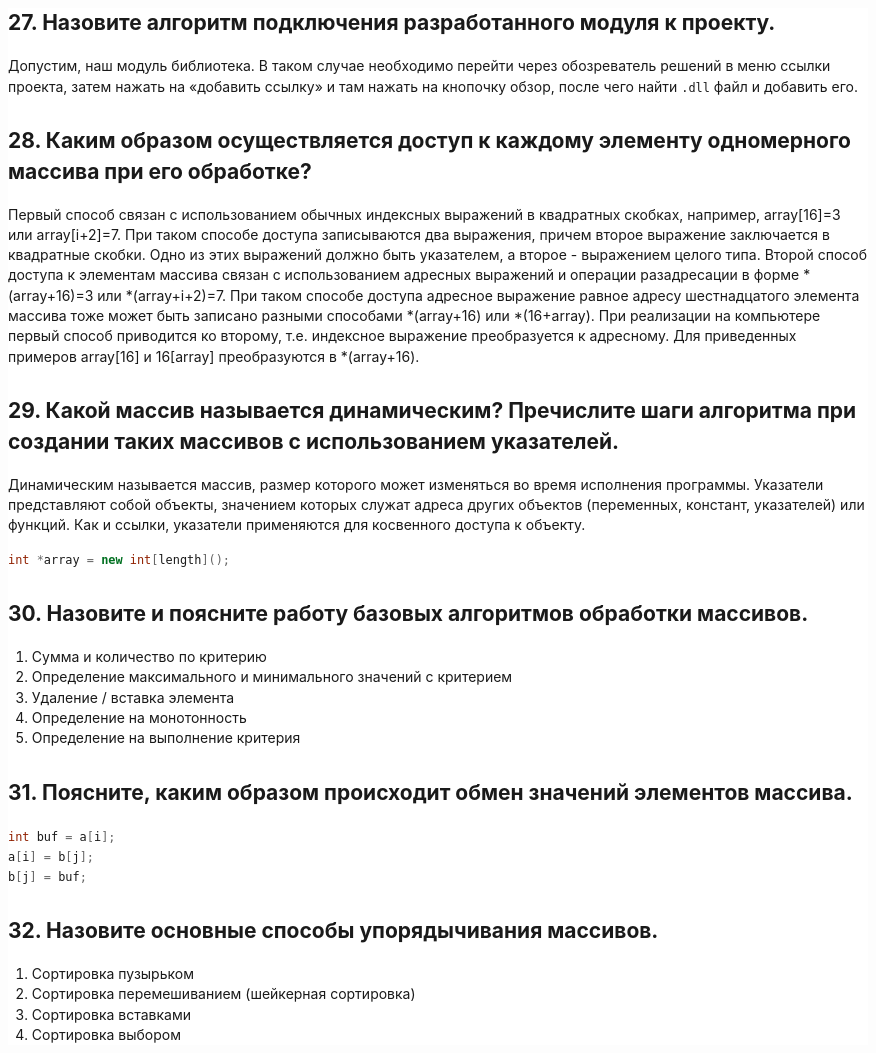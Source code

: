 ## 27. Назовите алгоритм подключения разработанного модуля к проекту.
Допустим, наш модуль библиотека. В таком случае необходимо перейти через обозреватель решений в меню ссылки проекта, затем нажать на «добавить ссылку» и там нажать на кнопочку обзор, после чего найти `.dll` файл и добавить его.

## 28. Каким образом осуществляется доступ к каждому элементу одномерного массива при его обработке?
Первый способ связан с использованием обычных индексных выражений в квадратных скобках, например, array[16]=3 или array[i+2]=7. При таком способе доступа записываются два выражения, причем второе выражение заключается в квадратные скобки. Одно из этих выражений должно быть указателем, а второе - выражением целого типа.
Второй способ доступа к элементам массива связан с использованием адресных выражений и операции разадресации в форме *(array+16)=3 или *(array+i+2)=7. При таком способе доступа адресное выражение равное адресу шестнадцатого элемента массива тоже может быть записано разными способами *(array+16) или *(16+array).
При реализации на компьютере первый способ приводится ко второму, т.е. индексное выражение преобразуется к адресному. Для приведенных примеров array[16] и 16[array] преобразуются в *(array+16).

## 29. Какой массив называется динамическим? Пречислите шаги алгоритма при создании таких массивов с использованием указателей.
Динамическим называется массив, размер которого может изменяться во время исполнения программы.
Указатели представляют собой объекты, значением которых служат адреса других объектов (переменных, констант, указателей) или функций. Как и ссылки, указатели применяются для косвенного доступа к объекту.
```c++
int *array = new int[length]();
```

## 30. Назовите и поясните работу базовых алгоритмов обработки массивов.
1. Сумма и количество по критерию
1. Определение максимального и минимального значений с критерием
1. Удаление / вставка элемента
1. Определение на монотонность
1. Определение на выполнение критерия

## 31. Поясните, каким образом происходит обмен значений элементов массива.
```c++
int buf = a[i];
a[i] = b[j];
b[j] = buf;
```

## 32. Назовите основные способы упорядычивания массивов.
1. Сортировка пузырьком
1. Сортировка перемешиванием (шейкерная сортировка)
1. Сортировка вставками
1. Сортировка выбором
